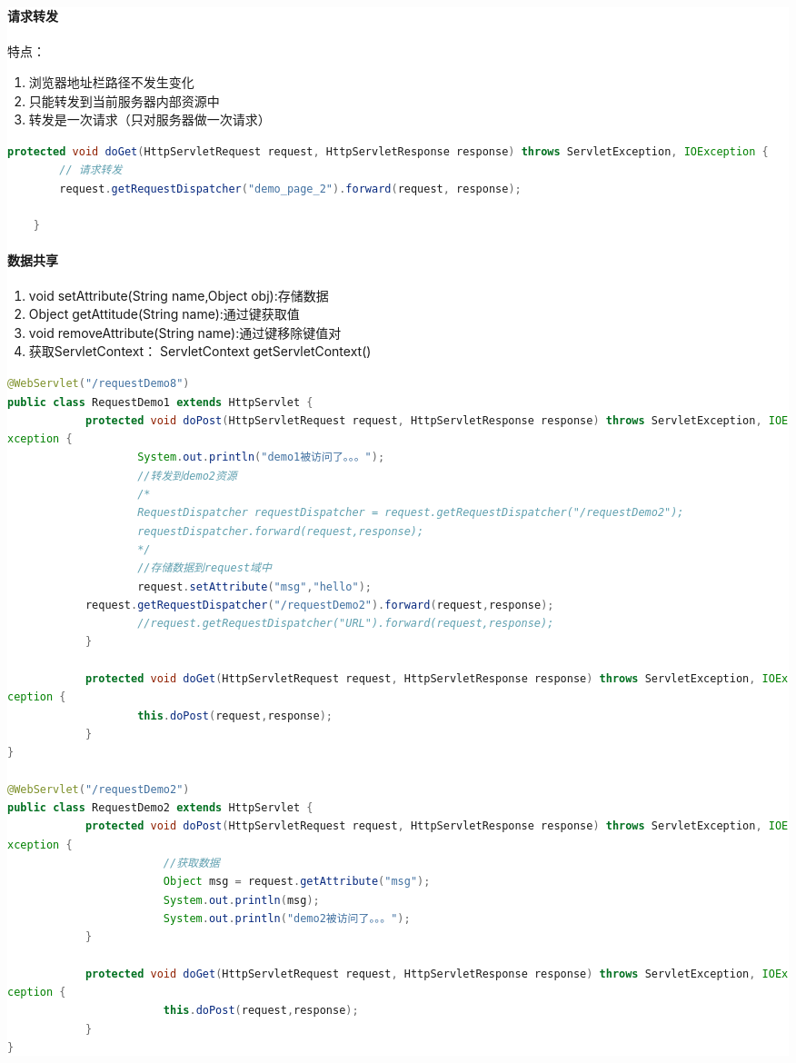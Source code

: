 #### 请求转发

特点：

1. 浏览器地址栏路径不发生变化
2. 只能转发到当前服务器内部资源中
3. 转发是一次请求（只对服务器做一次请求）

```java
protected void doGet(HttpServletRequest request, HttpServletResponse response) throws ServletException, IOException {
		// 请求转发
		request.getRequestDispatcher("demo_page_2").forward(request, response);
		
	}
```



#### 数据共享

1. void setAttribute(String name,Object obj):存储数据
2. Object getAttitude(String name):通过键获取值
3. void removeAttribute(String name):通过键移除键值对
1. 获取ServletContext：
											ServletContext getServletContext()

```java
@WebServlet("/requestDemo8")
public class RequestDemo1 extends HttpServlet {
			protected void doPost(HttpServletRequest request, HttpServletResponse response) throws ServletException, IOException {
					System.out.println("demo1被访问了。。。");
					//转发到demo2资源
					/*
					RequestDispatcher requestDispatcher = request.getRequestDispatcher("/requestDemo2");
					requestDispatcher.forward(request,response);
					*/
					//存储数据到request域中
					request.setAttribute("msg","hello");
        	request.getRequestDispatcher("/requestDemo2").forward(request,response);
					//request.getRequestDispatcher("URL").forward(request,response);
			}
				
			protected void doGet(HttpServletRequest request, HttpServletResponse response) throws ServletException, IOException {
					this.doPost(request,response);
			}
}

@WebServlet("/requestDemo2")
public class RequestDemo2 extends HttpServlet {
			protected void doPost(HttpServletRequest request, HttpServletResponse response) throws ServletException, IOException {
						//获取数据
						Object msg = request.getAttribute("msg");
						System.out.println(msg);
						System.out.println("demo2被访问了。。。");
			}
  
			protected void doGet(HttpServletRequest request, HttpServletResponse response) throws ServletException, IOException {
						this.doPost(request,response);
			}
}

```